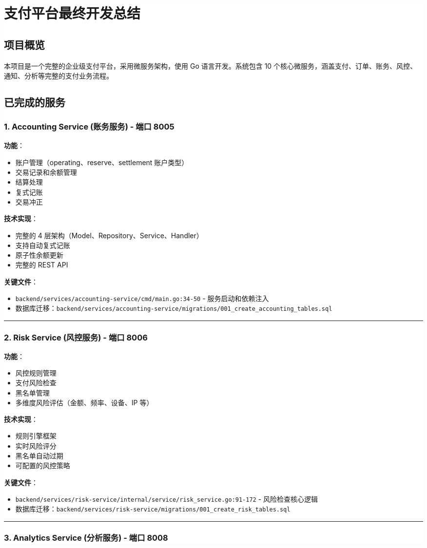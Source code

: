 # 支付平台最终开发总结

## 项目概览

本项目是一个完整的企业级支付平台，采用微服务架构，使用 Go 语言开发。系统包含 10 个核心微服务，涵盖支付、订单、账务、风控、通知、分析等完整的支付业务流程。

## 已完成的服务

### 1. Accounting Service (账务服务) - 端口 8005

**功能**：
- 账户管理（operating、reserve、settlement 账户类型）
- 交易记录和余额管理
- 结算处理
- 复式记账
- 交易冲正

**技术实现**：
- 完整的 4 层架构（Model、Repository、Service、Handler）
- 支持自动复式记账
- 原子性余额更新
- 完整的 REST API

**关键文件**：
- `backend/services/accounting-service/cmd/main.go:34-50` - 服务启动和依赖注入
- 数据库迁移：`backend/services/accounting-service/migrations/001_create_accounting_tables.sql`

---

### 2. Risk Service (风控服务) - 端口 8006

**功能**：
- 风控规则管理
- 支付风险检查
- 黑名单管理
- 多维度风险评估（金额、频率、设备、IP 等）

**技术实现**：
- 规则引擎框架
- 实时风险评分
- 黑名单自动过期
- 可配置的风控策略

**关键文件**：
- `backend/services/risk-service/internal/service/risk_service.go:91-172` - 风险检查核心逻辑
- 数据库迁移：`backend/services/risk-service/migrations/001_create_risk_tables.sql`

---

### 3. Analytics Service (分析服务) - 端口 8008
